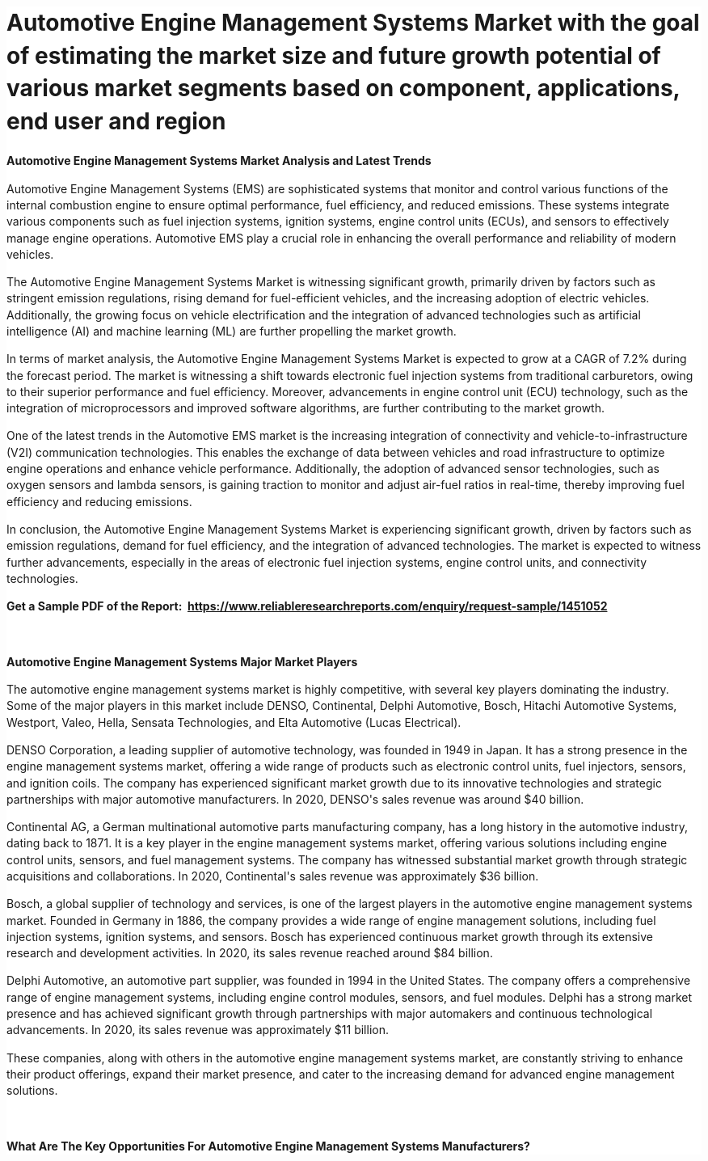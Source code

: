 <p><h1>Automotive Engine Management Systems Market with the goal of estimating the market size and future growth potential of various market segments based on component, applications, end user and region</h1></p><p><strong>Automotive Engine Management Systems Market Analysis and Latest Trends</strong></p>
<p><p>Automotive Engine Management Systems (EMS) are sophisticated systems that monitor and control various functions of the internal combustion engine to ensure optimal performance, fuel efficiency, and reduced emissions. These systems integrate various components such as fuel injection systems, ignition systems, engine control units (ECUs), and sensors to effectively manage engine operations. Automotive EMS play a crucial role in enhancing the overall performance and reliability of modern vehicles.</p><p>The Automotive Engine Management Systems Market is witnessing significant growth, primarily driven by factors such as stringent emission regulations, rising demand for fuel-efficient vehicles, and the increasing adoption of electric vehicles. Additionally, the growing focus on vehicle electrification and the integration of advanced technologies such as artificial intelligence (AI) and machine learning (ML) are further propelling the market growth.</p><p>In terms of market analysis, the Automotive Engine Management Systems Market is expected to grow at a CAGR of 7.2% during the forecast period. The market is witnessing a shift towards electronic fuel injection systems from traditional carburetors, owing to their superior performance and fuel efficiency. Moreover, advancements in engine control unit (ECU) technology, such as the integration of microprocessors and improved software algorithms, are further contributing to the market growth.</p><p>One of the latest trends in the Automotive EMS market is the increasing integration of connectivity and vehicle-to-infrastructure (V2I) communication technologies. This enables the exchange of data between vehicles and road infrastructure to optimize engine operations and enhance vehicle performance. Additionally, the adoption of advanced sensor technologies, such as oxygen sensors and lambda sensors, is gaining traction to monitor and adjust air-fuel ratios in real-time, thereby improving fuel efficiency and reducing emissions.</p><p>In conclusion, the Automotive Engine Management Systems Market is experiencing significant growth, driven by factors such as emission regulations, demand for fuel efficiency, and the integration of advanced technologies. The market is expected to witness further advancements, especially in the areas of electronic fuel injection systems, engine control units, and connectivity technologies.</p></p>
<p><strong>Get a Sample PDF of the Report:&nbsp; <a href="https://www.reliableresearchreports.com/enquiry/request-sample/1451052">https://www.reliableresearchreports.com/enquiry/request-sample/1451052</a></strong></p>
<p>&nbsp;</p>
<p><strong>Automotive Engine Management Systems Major Market Players</strong></p>
<p><p>The automotive engine management systems market is highly competitive, with several key players dominating the industry. Some of the major players in this market include DENSO, Continental, Delphi Automotive, Bosch, Hitachi Automotive Systems, Westport, Valeo, Hella, Sensata Technologies, and Elta Automotive (Lucas Electrical).</p><p>DENSO Corporation, a leading supplier of automotive technology, was founded in 1949 in Japan. It has a strong presence in the engine management systems market, offering a wide range of products such as electronic control units, fuel injectors, sensors, and ignition coils. The company has experienced significant market growth due to its innovative technologies and strategic partnerships with major automotive manufacturers. In 2020, DENSO's sales revenue was around $40 billion.</p><p>Continental AG, a German multinational automotive parts manufacturing company, has a long history in the automotive industry, dating back to 1871. It is a key player in the engine management systems market, offering various solutions including engine control units, sensors, and fuel management systems. The company has witnessed substantial market growth through strategic acquisitions and collaborations. In 2020, Continental's sales revenue was approximately $36 billion.</p><p>Bosch, a global supplier of technology and services, is one of the largest players in the automotive engine management systems market. Founded in Germany in 1886, the company provides a wide range of engine management solutions, including fuel injection systems, ignition systems, and sensors. Bosch has experienced continuous market growth through its extensive research and development activities. In 2020, its sales revenue reached around $84 billion.</p><p>Delphi Automotive, an automotive part supplier, was founded in 1994 in the United States. The company offers a comprehensive range of engine management systems, including engine control modules, sensors, and fuel modules. Delphi has a strong market presence and has achieved significant growth through partnerships with major automakers and continuous technological advancements. In 2020, its sales revenue was approximately $11 billion.</p><p>These companies, along with others in the automotive engine management systems market, are constantly striving to enhance their product offerings, expand their market presence, and cater to the increasing demand for advanced engine management solutions.</p></p>
<p>&nbsp;</p>
<p><strong>What Are The Key Opportunities For Automotive Engine Management Systems Manufacturers?</strong></p>